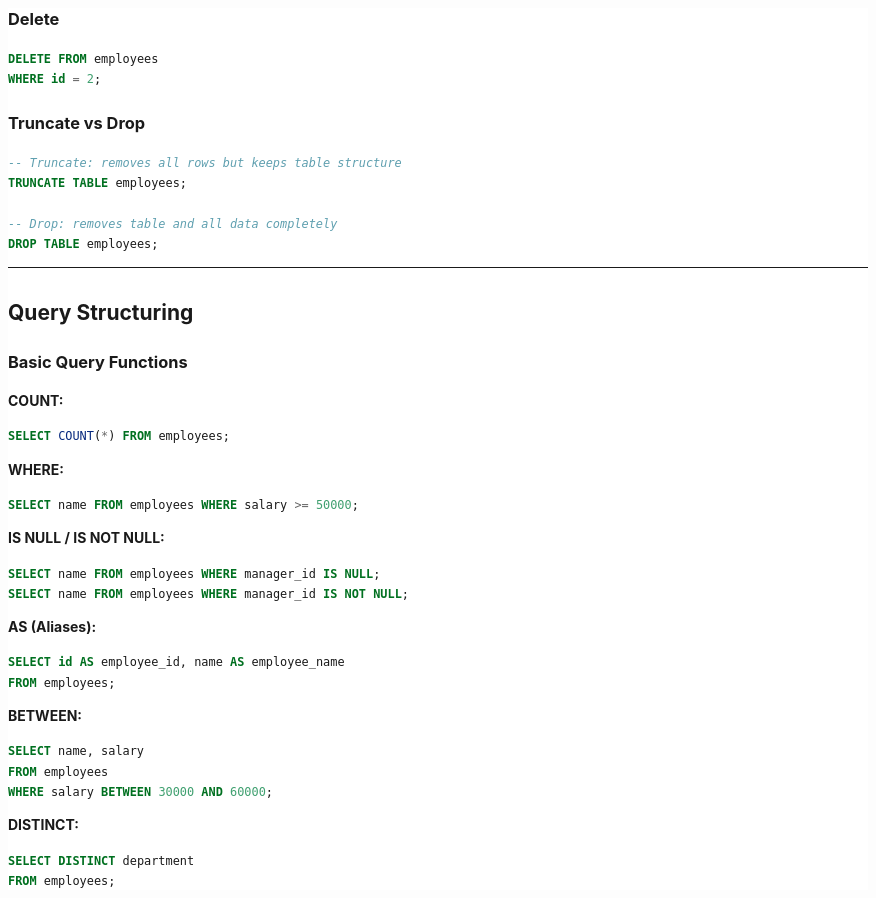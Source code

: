 ### Delete
```sql
DELETE FROM employees 
WHERE id = 2;
```

### Truncate vs Drop
```sql
-- Truncate: removes all rows but keeps table structure
TRUNCATE TABLE employees;

-- Drop: removes table and all data completely
DROP TABLE employees;
```

---

## Query Structuring

### Basic Query Functions

**COUNT:**
```sql
SELECT COUNT(*) FROM employees;
```

**WHERE:**
```sql
SELECT name FROM employees WHERE salary >= 50000;
```

**IS NULL / IS NOT NULL:**
```sql
SELECT name FROM employees WHERE manager_id IS NULL;
SELECT name FROM employees WHERE manager_id IS NOT NULL;
```

**AS (Aliases):**
```sql
SELECT id AS employee_id, name AS employee_name
FROM employees;
```

**BETWEEN:**
```sql
SELECT name, salary
FROM employees
WHERE salary BETWEEN 30000 AND 60000;
```

**DISTINCT:**
```sql
SELECT DISTINCT department
FROM employees;
```
